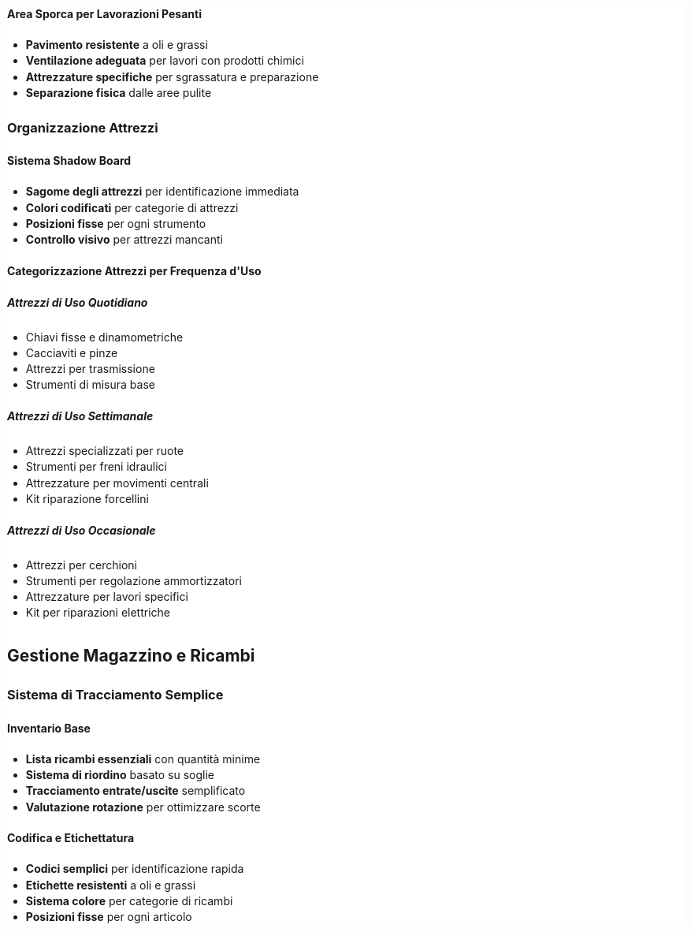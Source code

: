 #### Area Sporca per Lavorazioni Pesanti

- **Pavimento resistente** a oli e grassi
- **Ventilazione adeguata** per lavori con prodotti chimici
- **Attrezzature specifiche** per sgrassatura e preparazione
- **Separazione fisica** dalle aree pulite

### Organizzazione Attrezzi

#### Sistema Shadow Board

- **Sagome degli attrezzi** per identificazione immediata
- **Colori codificati** per categorie di attrezzi
- **Posizioni fisse** per ogni strumento
- **Controllo visivo** per attrezzi mancanti

#### Categorizzazione Attrezzi per Frequenza d'Uso

##### Attrezzi di Uso Quotidiano

- Chiavi fisse e dinamometriche
- Cacciaviti e pinze
- Attrezzi per trasmissione
- Strumenti di misura base

##### Attrezzi di Uso Settimanale

- Attrezzi specializzati per ruote
- Strumenti per freni idraulici
- Attrezzature per movimenti centrali
- Kit riparazione forcellini

##### Attrezzi di Uso Occasionale

- Attrezzi per cerchioni
- Strumenti per regolazione ammortizzatori
- Attrezzature per lavori specifici
- Kit per riparazioni elettriche

## Gestione Magazzino e Ricambi

### Sistema di Tracciamento Semplice

#### Inventario Base

- **Lista ricambi essenziali** con quantità minime
- **Sistema di riordino** basato su soglie
- **Tracciamento entrate/uscite** semplificato
- **Valutazione rotazione** per ottimizzare scorte

#### Codifica e Etichettatura

- **Codici semplici** per identificazione rapida
- **Etichette resistenti** a oli e grassi
- **Sistema colore** per categorie di ricambi
- **Posizioni fisse** per ogni articolo
